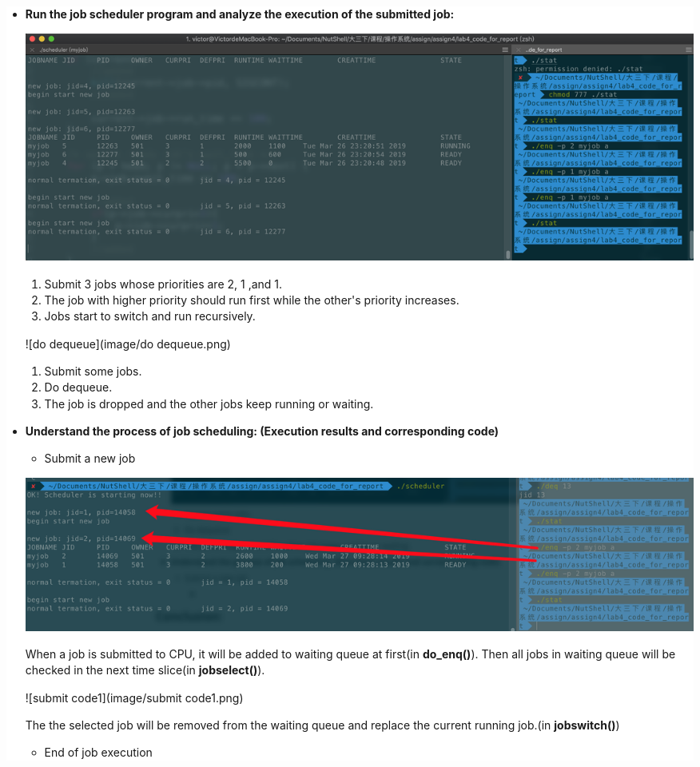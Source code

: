 - **Run the job scheduler program and analyze the execution of the submitted job:**

  ![running](image/running.png)

  1. Submit 3 jobs whose priorities are 2, 1 ,and 1.
  2. The job with higher priority should run first while the other's priority increases.
  3. Jobs start to switch and run recursively.

  ![do dequeue](image/do dequeue.png)

  1. Submit some jobs.
  2. Do dequeue.
  3. The job is dropped and the other jobs keep running or waiting.

- **Understand the process of job scheduling: (Execution results and corresponding code)**

    - Submit a new job

    ![submit1](image/submit1.png)

    When a job is submitted to CPU, it will be added to waiting queue at first(in **do_enq()**). Then all jobs in waiting queue will be checked in the next time slice(in **jobselect()**). 

    ![submit code1](image/submit code1.png)

    The the selected job will be removed from the waiting queue and replace the current running job.(in **jobswitch()**)

    - End of job execution
    